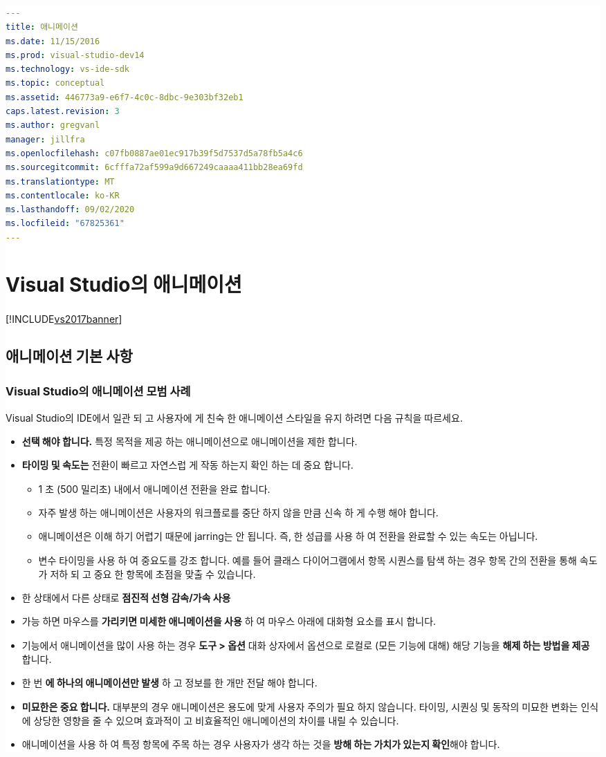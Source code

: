 ```yaml
---
title: 애니메이션
ms.date: 11/15/2016
ms.prod: visual-studio-dev14
ms.technology: vs-ide-sdk
ms.topic: conceptual
ms.assetid: 446773a9-e6f7-4c0c-8dbc-9e303bf32eb1
caps.latest.revision: 3
ms.author: gregvanl
manager: jillfra
ms.openlocfilehash: c07fb0887ae01ec917b39f5d7537d5a78fb5a4c6
ms.sourcegitcommit: 6cfffa72af599a9d667249caaaa411bb28ea69fd
ms.translationtype: MT
ms.contentlocale: ko-KR
ms.lasthandoff: 09/02/2020
ms.locfileid: "67825361"
---
```

# <a name="animations-for-visual-studio"></a>Visual Studio의 애니메이션
[!INCLUDE[vs2017banner](../../includes/vs2017banner.md)]

## <a name="animation-fundamentals"></a>애니메이션 기본 사항

### <a name="animation-best-practices-in-visual-studio"></a>Visual Studio의 애니메이션 모범 사례
 Visual Studio의 IDE에서 일관 되 고 사용자에 게 친숙 한 애니메이션 스타일을 유지 하려면 다음 규칙을 따르세요.

- **선택 해야 합니다.** 특정 목적을 제공 하는 애니메이션으로 애니메이션을 제한 합니다.

- **타이밍 및 속도는** 전환이 빠르고 자연스럽 게 작동 하는지 확인 하는 데 중요 합니다.

  - 1 초 (500 밀리초) 내에서 애니메이션 전환을 완료 합니다.

  - 자주 발생 하는 애니메이션은 사용자의 워크플로를 중단 하지 않을 만큼 신속 하 게 수행 해야 합니다.

  - 애니메이션은 이해 하기 어렵기 때문에 jarring는 안 됩니다. 즉, 한 성급를 사용 하 여 전환을 완료할 수 있는 속도는 아닙니다.

  - 변수 타이밍을 사용 하 여 중요도를 강조 합니다. 예를 들어 클래스 다이어그램에서 항목 시퀀스를 탐색 하는 경우 항목 간의 전환을 통해 속도가 저하 되 고 중요 한 항목에 초점을 맞출 수 있습니다.

- 한 상태에서 다른 상태로 **점진적 선형 감속/가속 사용**

- 가능 하면 마우스를 **가리키면 미세한 애니메이션을 사용** 하 여 마우스 아래에 대화형 요소를 표시 합니다.

- 기능에서 애니메이션을 많이 사용 하는 경우 **도구 > 옵션** 대화 상자에서 옵션으로 로컬로 (모든 기능에 대해) 해당 기능을 **해제 하는 방법을 제공** 합니다.

- 한 번 **에 하나의 애니메이션만 발생** 하 고 정보를 한 개만 전달 해야 합니다.

- **미묘한은 중요 합니다.** 대부분의 경우 애니메이션은 용도에 맞게 사용자 주의가 필요 하지 않습니다. 타이밍, 시퀀싱 및 동작의 미묘한 변화는 인식에 상당한 영향을 줄 수 있으며 효과적이 고 비효율적인 애니메이션의 차이를 내릴 수 있습니다.

- 애니메이션을 사용 하 여 특정 항목에 주목 하는 경우 사용자가 생각 하는 것을 **방해 하는 가치가 있는지 확인**해야 합니다.
